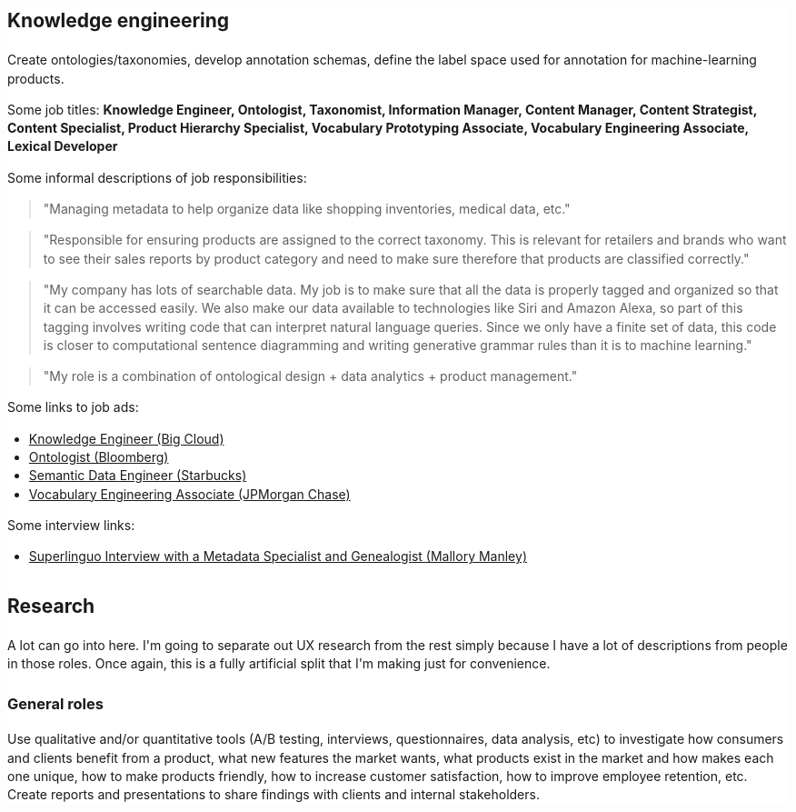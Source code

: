 
## Knowledge engineering

Create ontologies/taxonomies, develop annotation schemas, define the label space used for annotation for machine-learning products. 

Some job titles: **Knowledge Engineer, Ontologist, Taxonomist, Information Manager, Content Manager, Content Strategist, Content Specialist, Product Hierarchy Specialist, Vocabulary Prototyping Associate, Vocabulary Engineering Associate, Lexical Developer**

Some informal descriptions of job responsibilities: 

> "Managing metadata to help organize data like shopping inventories, medical data, etc."

> "Responsible for ensuring products are assigned to the correct taxonomy. This is relevant for retailers and brands who want to see their sales reports by product category and need to make sure therefore that products are classified correctly."

> "My company has lots of searchable data. My job is to make sure that all the data is properly tagged and organized so that it can be accessed easily. We also make our data available to technologies like Siri and Amazon Alexa, so part of this tagging involves writing code that can interpret natural language queries. Since we only have a finite set of data, this code is closer to computational sentence diagramming and writing generative grammar rules than it is to machine learning."

> "My role is a combination of ontological design + data analytics + product management."

Some links to job ads: 
* [Knowledge Engineer (Big Cloud)](https://web.archive.org/web/20230102163715/https://www.linkedin.com/jobs/view/3415839514)
* [Ontologist (Bloomberg)](https://web.archive.org/web/20230102163335/https://www.linkedin.com/jobs/view/3393555915)
* [Semantic Data Engineer (Starbucks)](https://web.archive.org/web/20230102163437/https://www.linkedin.com/jobs/view/3361903651)
* [Vocabulary Engineering Associate (JPMorgan Chase)](https://web.archive.org/web/20221025020035/https://www.linkedin.com/jobs/view/3234870174/?alternateChannel=search&refId=U3E7nnzhiy%2BPw5ADEISwcQ%3D%3D&trackingId=4F%2F%2BuVJCOfZqiQ5DMsO9sA%3D%3D)


Some interview links: 
* [Superlinguo Interview with a Metadata Specialist and Genealogist (Mallory Manley)](https://www.superlinguo.com/post/639958986335174656/linguistics-jobs-interview-with-a-metadata)



## Research 

A lot can go into here. I'm going to separate out UX research from the rest simply because I have a lot of descriptions from people in those roles. Once again, this is a fully artificial split that I'm making just for convenience. 

### General roles

Use qualitative and/or quantitative tools (A/B testing, interviews, questionnaires, data analysis, etc) to investigate how consumers and clients benefit from a product, what new features the market wants, what products exist in the market and how makes each one unique, how to make products friendly, how to increase customer satisfaction, how to improve employee retention, etc. Create reports and presentations to share findings with clients and internal stakeholders. 

